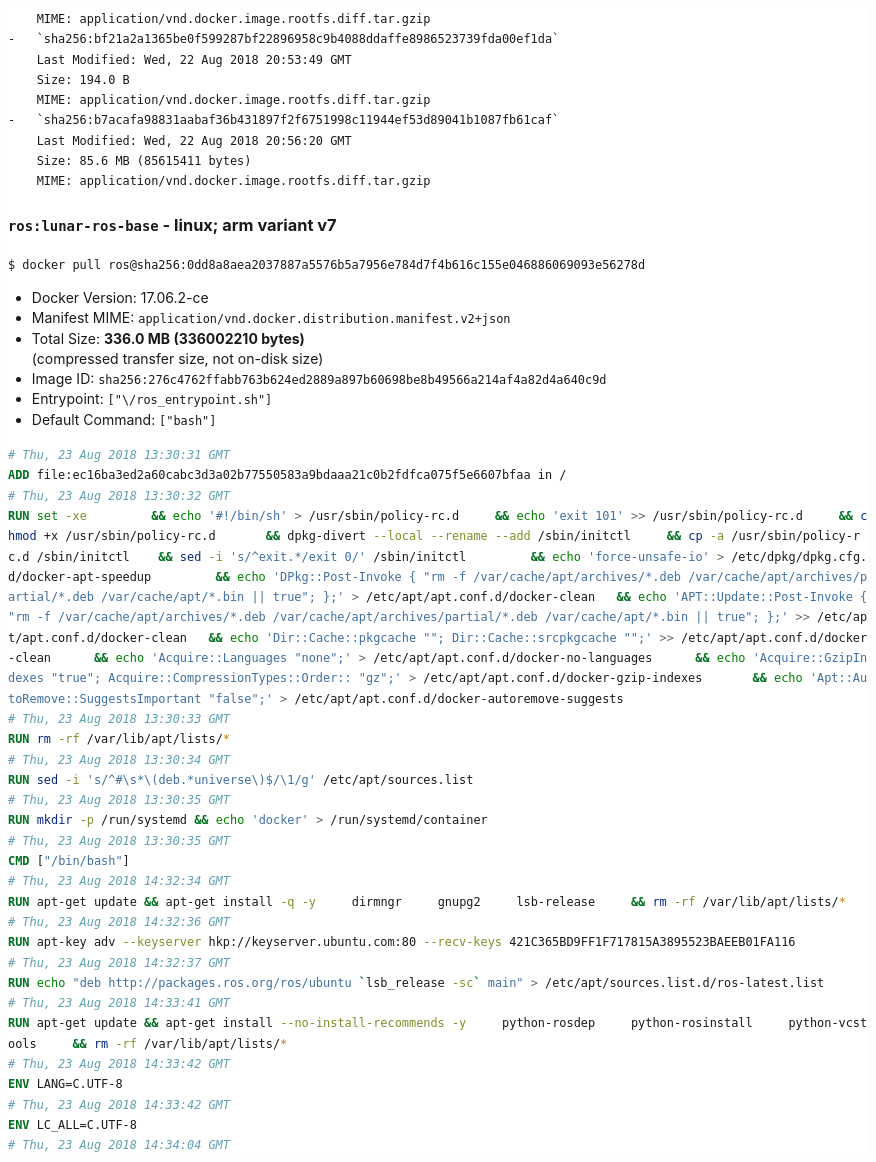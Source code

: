 		MIME: application/vnd.docker.image.rootfs.diff.tar.gzip
	-	`sha256:bf21a2a1365be0f599287bf22896958c9b4088ddaffe8986523739fda00ef1da`  
		Last Modified: Wed, 22 Aug 2018 20:53:49 GMT  
		Size: 194.0 B  
		MIME: application/vnd.docker.image.rootfs.diff.tar.gzip
	-	`sha256:b7acafa98831aabaf36b431897f2f6751998c11944ef53d89041b1087fb61caf`  
		Last Modified: Wed, 22 Aug 2018 20:56:20 GMT  
		Size: 85.6 MB (85615411 bytes)  
		MIME: application/vnd.docker.image.rootfs.diff.tar.gzip

### `ros:lunar-ros-base` - linux; arm variant v7

```console
$ docker pull ros@sha256:0dd8a8aea2037887a5576b5a7956e784d7f4b616c155e046886069093e56278d
```

-	Docker Version: 17.06.2-ce
-	Manifest MIME: `application/vnd.docker.distribution.manifest.v2+json`
-	Total Size: **336.0 MB (336002210 bytes)**  
	(compressed transfer size, not on-disk size)
-	Image ID: `sha256:276c4762ffabb763b624ed2889a897b60698be8b49566a214af4a82d4a640c9d`
-	Entrypoint: `["\/ros_entrypoint.sh"]`
-	Default Command: `["bash"]`

```dockerfile
# Thu, 23 Aug 2018 13:30:31 GMT
ADD file:ec16ba3ed2a60cabc3d3a02b77550583a9bdaaa21c0b2fdfca075f5e6607bfaa in / 
# Thu, 23 Aug 2018 13:30:32 GMT
RUN set -xe 		&& echo '#!/bin/sh' > /usr/sbin/policy-rc.d 	&& echo 'exit 101' >> /usr/sbin/policy-rc.d 	&& chmod +x /usr/sbin/policy-rc.d 		&& dpkg-divert --local --rename --add /sbin/initctl 	&& cp -a /usr/sbin/policy-rc.d /sbin/initctl 	&& sed -i 's/^exit.*/exit 0/' /sbin/initctl 		&& echo 'force-unsafe-io' > /etc/dpkg/dpkg.cfg.d/docker-apt-speedup 		&& echo 'DPkg::Post-Invoke { "rm -f /var/cache/apt/archives/*.deb /var/cache/apt/archives/partial/*.deb /var/cache/apt/*.bin || true"; };' > /etc/apt/apt.conf.d/docker-clean 	&& echo 'APT::Update::Post-Invoke { "rm -f /var/cache/apt/archives/*.deb /var/cache/apt/archives/partial/*.deb /var/cache/apt/*.bin || true"; };' >> /etc/apt/apt.conf.d/docker-clean 	&& echo 'Dir::Cache::pkgcache ""; Dir::Cache::srcpkgcache "";' >> /etc/apt/apt.conf.d/docker-clean 		&& echo 'Acquire::Languages "none";' > /etc/apt/apt.conf.d/docker-no-languages 		&& echo 'Acquire::GzipIndexes "true"; Acquire::CompressionTypes::Order:: "gz";' > /etc/apt/apt.conf.d/docker-gzip-indexes 		&& echo 'Apt::AutoRemove::SuggestsImportant "false";' > /etc/apt/apt.conf.d/docker-autoremove-suggests
# Thu, 23 Aug 2018 13:30:33 GMT
RUN rm -rf /var/lib/apt/lists/*
# Thu, 23 Aug 2018 13:30:34 GMT
RUN sed -i 's/^#\s*\(deb.*universe\)$/\1/g' /etc/apt/sources.list
# Thu, 23 Aug 2018 13:30:35 GMT
RUN mkdir -p /run/systemd && echo 'docker' > /run/systemd/container
# Thu, 23 Aug 2018 13:30:35 GMT
CMD ["/bin/bash"]
# Thu, 23 Aug 2018 14:32:34 GMT
RUN apt-get update && apt-get install -q -y     dirmngr     gnupg2     lsb-release     && rm -rf /var/lib/apt/lists/*
# Thu, 23 Aug 2018 14:32:36 GMT
RUN apt-key adv --keyserver hkp://keyserver.ubuntu.com:80 --recv-keys 421C365BD9FF1F717815A3895523BAEEB01FA116
# Thu, 23 Aug 2018 14:32:37 GMT
RUN echo "deb http://packages.ros.org/ros/ubuntu `lsb_release -sc` main" > /etc/apt/sources.list.d/ros-latest.list
# Thu, 23 Aug 2018 14:33:41 GMT
RUN apt-get update && apt-get install --no-install-recommends -y     python-rosdep     python-rosinstall     python-vcstools     && rm -rf /var/lib/apt/lists/*
# Thu, 23 Aug 2018 14:33:42 GMT
ENV LANG=C.UTF-8
# Thu, 23 Aug 2018 14:33:42 GMT
ENV LC_ALL=C.UTF-8
# Thu, 23 Aug 2018 14:34:04 GMT
```